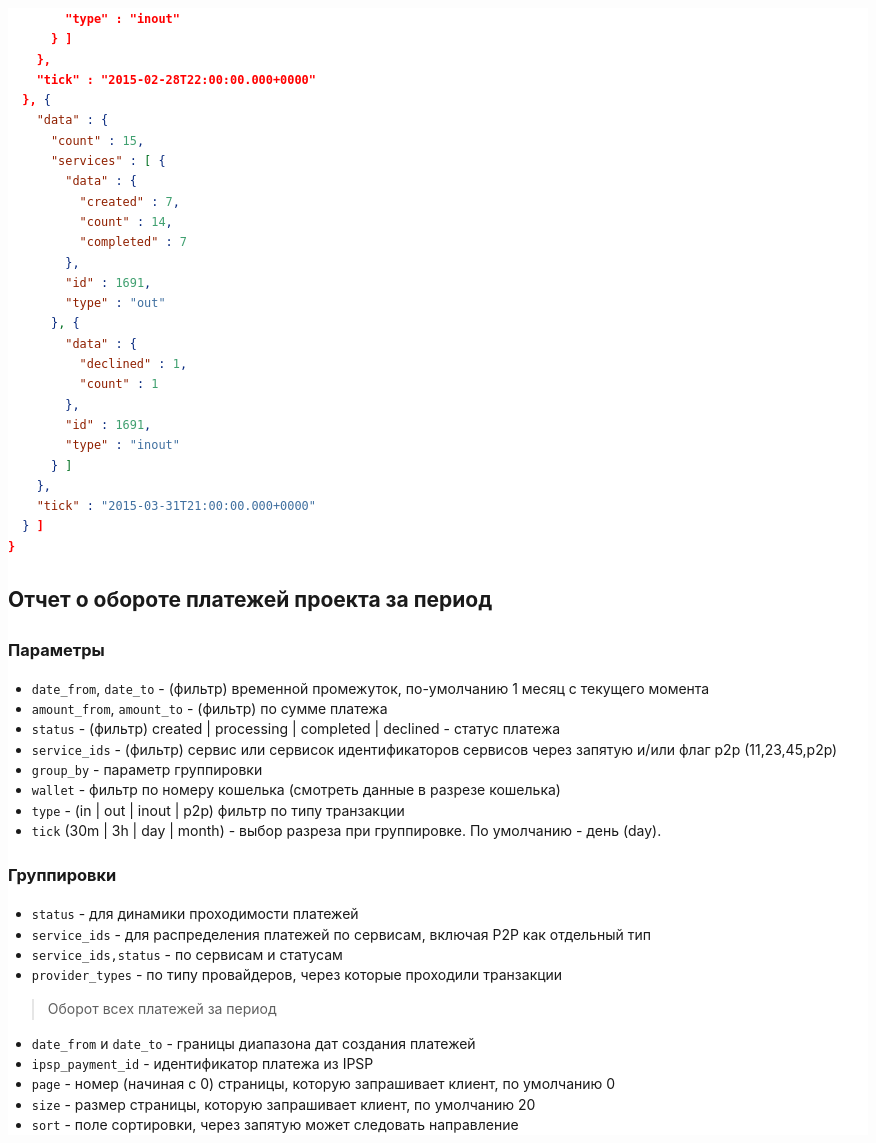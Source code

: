 ```json
        "type" : "inout"
      } ]
    },
    "tick" : "2015-02-28T22:00:00.000+0000"
  }, {
    "data" : {
      "count" : 15,
      "services" : [ {
        "data" : {
          "created" : 7,
          "count" : 14,
          "completed" : 7
        },
        "id" : 1691,
        "type" : "out"
      }, {
        "data" : {
          "declined" : 1,
          "count" : 1
        },
        "id" : 1691,
        "type" : "inout"
      } ]
    },
    "tick" : "2015-03-31T21:00:00.000+0000"
  } ]
}
```

## Отчет о обороте платежей проекта за период

### Параметры

* `date_from`, `date_to` - (фильтр) временной промежуток, по-умолчанию 1 месяц с текущего момента
* `amount_from`, `amount_to` - (фильтр) по сумме платежа
* `status` - (фильтр) created | processing | completed | declined - статус платежа
* `service_ids` - (фильтр) сервис или сервисок идентификаторов сервисов через запятую и/или флаг p2p (11,23,45,p2p) 
* `group_by` - параметр группировки
* `wallet` - фильтр по номеру кошелька (смотреть данные в разрезе кошелька)
* `type` - (in | out | inout | p2p) фильтр по типу транзакции
* `tick` (30m | 3h | day | month) - выбор разреза при группировке. По умолчанию - день (day).

### Группировки
* `status` - для динамики проходимости платежей
* `service_ids` - для распределения платежей по сервисам, включая P2P как отдельный тип
* `service_ids,status` - по сервисам и статусам
* `provider_types` - по типу провайдеров, через которые проходили транзакции

> Оборот всех платежей за период
* `date_from` и `date_to` - границы диапазона дат создания платежей
* `ipsp_payment_id` - идентификатор платежа из IPSP
* `page` - номер (начиная с 0) страницы, которую запрашивает клиент, по умолчанию 0
* `size` - размер страницы, которую запрашивает клиент, по умолчанию 20
* `sort` - поле сортировки, через запятую может следовать направление
